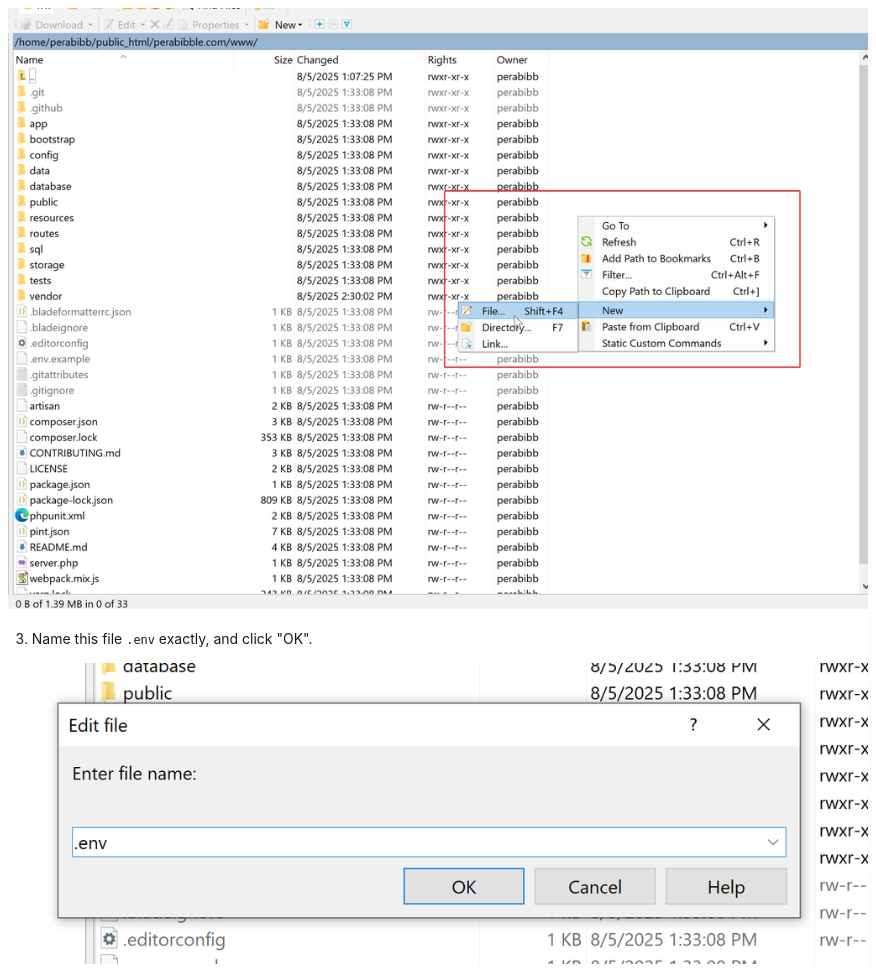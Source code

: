 ![alt text](image-79.png)

3. Name this file `.env` exactly, and click "OK".

![alt text](image-80.png)
